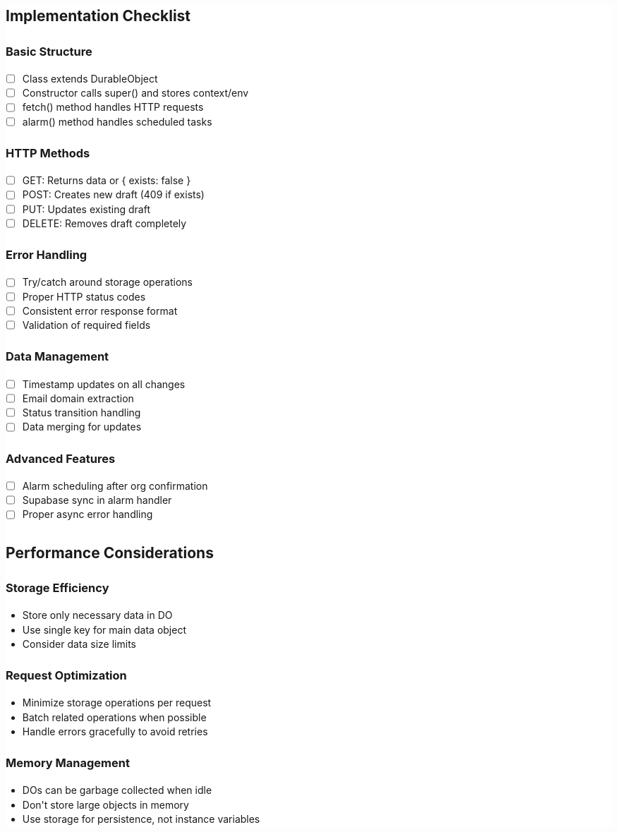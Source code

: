 ## Implementation Checklist

### Basic Structure
- [ ] Class extends DurableObject
- [ ] Constructor calls super() and stores context/env
- [ ] fetch() method handles HTTP requests
- [ ] alarm() method handles scheduled tasks

### HTTP Methods
- [ ] GET: Returns data or { exists: false }
- [ ] POST: Creates new draft (409 if exists)
- [ ] PUT: Updates existing draft
- [ ] DELETE: Removes draft completely

### Error Handling
- [ ] Try/catch around storage operations
- [ ] Proper HTTP status codes
- [ ] Consistent error response format
- [ ] Validation of required fields

### Data Management
- [ ] Timestamp updates on all changes
- [ ] Email domain extraction
- [ ] Status transition handling
- [ ] Data merging for updates

### Advanced Features
- [ ] Alarm scheduling after org confirmation
- [ ] Supabase sync in alarm handler
- [ ] Proper async error handling

## Performance Considerations

### Storage Efficiency
- Store only necessary data in DO
- Use single key for main data object
- Consider data size limits

### Request Optimization
- Minimize storage operations per request
- Batch related operations when possible
- Handle errors gracefully to avoid retries

### Memory Management
- DOs can be garbage collected when idle
- Don't store large objects in memory
- Use storage for persistence, not instance variables
